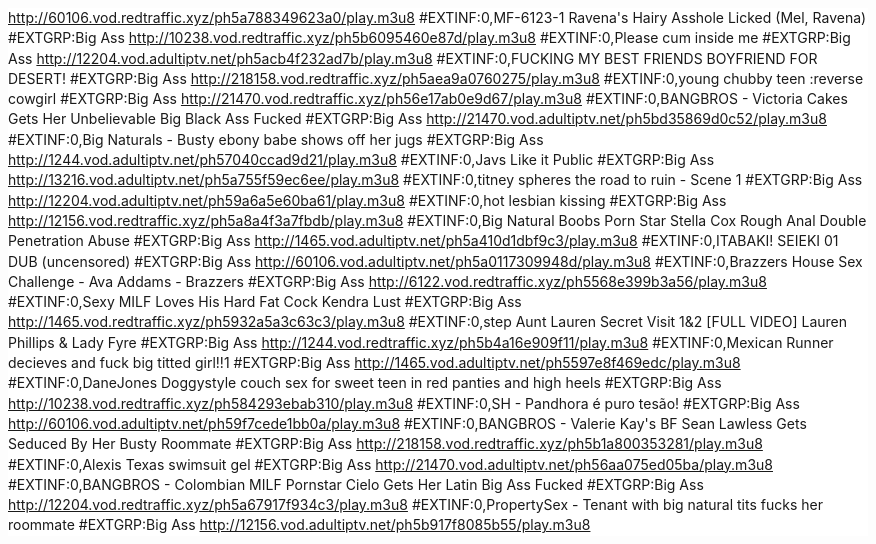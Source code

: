 http://60106.vod.redtraffic.xyz/ph5a788349623a0/play.m3u8
#EXTINF:0,MF-6123-1 Ravena&#039;s Hairy Asshole Licked (Mel, Ravena)
#EXTGRP:Big Ass
http://10238.vod.redtraffic.xyz/ph5b6095460e87d/play.m3u8
#EXTINF:0,Please cum inside me
#EXTGRP:Big Ass
http://12204.vod.adultiptv.net/ph5acb4f232ad7b/play.m3u8
#EXTINF:0,FUCKING MY BEST FRIENDS BOYFRIEND FOR DESERT!
#EXTGRP:Big Ass
http://218158.vod.redtraffic.xyz/ph5aea9a0760275/play.m3u8
#EXTINF:0,young chubby teen :reverse cowgirl
#EXTGRP:Big Ass
http://21470.vod.redtraffic.xyz/ph56e17ab0e9d67/play.m3u8
#EXTINF:0,BANGBROS - Victoria Cakes Gets Her Unbelievable Big Black Ass Fucked
#EXTGRP:Big Ass
http://21470.vod.adultiptv.net/ph5bd35869d0c52/play.m3u8
#EXTINF:0,Big Naturals - Busty ebony babe shows off her jugs
#EXTGRP:Big Ass
http://1244.vod.adultiptv.net/ph57040ccad9d21/play.m3u8
#EXTINF:0,Javs Like it Public
#EXTGRP:Big Ass
http://13216.vod.adultiptv.net/ph5a755f59ec6ee/play.m3u8
#EXTINF:0,titney spheres the road to ruin - Scene 1
#EXTGRP:Big Ass
http://12204.vod.adultiptv.net/ph59a6a5e60ba61/play.m3u8
#EXTINF:0,hot lesbian kissing
#EXTGRP:Big Ass
http://12156.vod.redtraffic.xyz/ph5a8a4f3a7fbdb/play.m3u8
#EXTINF:0,Big Natural Boobs Porn Star Stella Cox Rough Anal Double Penetration Abuse
#EXTGRP:Big Ass
http://1465.vod.adultiptv.net/ph5a410d1dbf9c3/play.m3u8
#EXTINF:0,ITABAKI! SEIEKI 01 DUB (uncensored)
#EXTGRP:Big Ass
http://60106.vod.adultiptv.net/ph5a0117309948d/play.m3u8
#EXTINF:0,Brazzers House Sex Challenge - Ava Addams - Brazzers
#EXTGRP:Big Ass
http://6122.vod.redtraffic.xyz/ph5568e399b3a56/play.m3u8
#EXTINF:0,Sexy MILF Loves His Hard Fat Cock Kendra Lust
#EXTGRP:Big Ass
http://1465.vod.redtraffic.xyz/ph5932a5a3c63c3/play.m3u8
#EXTINF:0,step Aunt Lauren Secret Visit 1&amp;2 [FULL VIDEO] Lauren Phillips &amp; Lady Fyre
#EXTGRP:Big Ass
http://1244.vod.redtraffic.xyz/ph5b4a16e909f11/play.m3u8
#EXTINF:0,Mexican Runner decieves and fuck big titted girl!!1
#EXTGRP:Big Ass
http://1465.vod.adultiptv.net/ph5597e8f469edc/play.m3u8
#EXTINF:0,DaneJones Doggystyle couch sex for sweet teen in red panties and high heels
#EXTGRP:Big Ass
http://10238.vod.redtraffic.xyz/ph584293ebab310/play.m3u8
#EXTINF:0,SH - Pandhora é puro tesão!
#EXTGRP:Big Ass
http://60106.vod.adultiptv.net/ph59f7cede1bb0a/play.m3u8
#EXTINF:0,BANGBROS - Valerie Kay&#039;s BF Sean Lawless Gets Seduced By Her Busty Roommate
#EXTGRP:Big Ass
http://218158.vod.redtraffic.xyz/ph5b1a800353281/play.m3u8
#EXTINF:0,Alexis Texas swimsuit gel
#EXTGRP:Big Ass
http://21470.vod.adultiptv.net/ph56aa075ed05ba/play.m3u8
#EXTINF:0,BANGBROS - Colombian MILF Pornstar Cielo Gets Her Latin Big Ass Fucked
#EXTGRP:Big Ass
http://12204.vod.redtraffic.xyz/ph5a67917f934c3/play.m3u8
#EXTINF:0,PropertySex - Tenant with big natural tits fucks her roommate
#EXTGRP:Big Ass
http://12156.vod.adultiptv.net/ph5b917f8085b55/play.m3u8